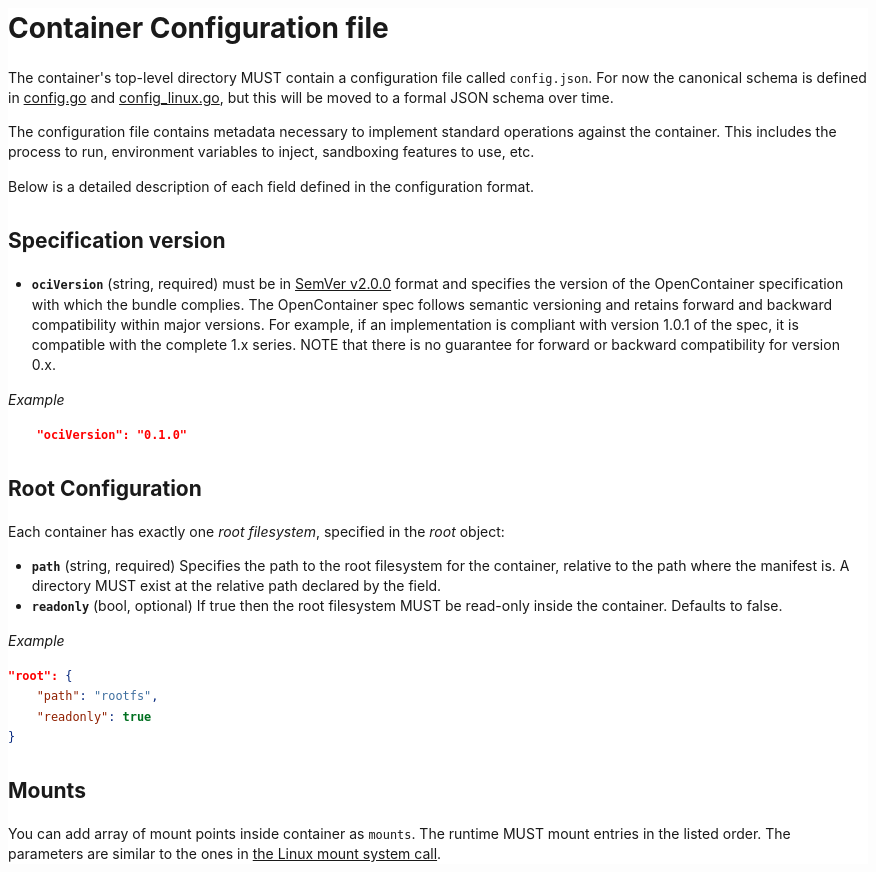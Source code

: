 # Container Configuration file

The container's top-level directory MUST contain a configuration file called `config.json`.
For now the canonical schema is defined in [config.go](config.go) and [config_linux.go](config_linux.go), but this will be moved to a formal JSON schema over time.

The configuration file contains metadata necessary to implement standard operations against the container.
This includes the process to run, environment variables to inject, sandboxing features to use, etc.

Below is a detailed description of each field defined in the configuration format.

## Specification version

* **`ociVersion`** (string, required) must be in [SemVer v2.0.0](http://semver.org/spec/v2.0.0.html) format and specifies the version of the OpenContainer specification with which the bundle complies.
The OpenContainer spec follows semantic versioning and retains forward and backward compatibility within major versions.
For example, if an implementation is compliant with version 1.0.1 of the spec, it is compatible with the complete 1.x series.
NOTE that there is no guarantee for forward or backward compatibility for version 0.x.

*Example*

```json
    "ociVersion": "0.1.0"
```

## Root Configuration

Each container has exactly one *root filesystem*, specified in the *root* object:

* **`path`** (string, required) Specifies the path to the root filesystem for the container, relative to the path where the manifest is. A directory MUST exist at the relative path declared by the field.
* **`readonly`** (bool, optional) If true then the root filesystem MUST be read-only inside the container. Defaults to false.

*Example*

```json
"root": {
    "path": "rootfs",
    "readonly": true
}
```

## Mounts

You can add array of mount points inside container as `mounts`.
The runtime MUST mount entries in the listed order.
The parameters are similar to the ones in [the Linux mount system call](http://man7.org/linux/man-pages/man2/mount.2.html).
